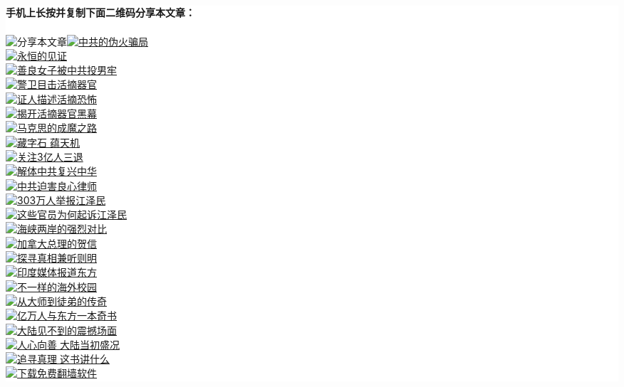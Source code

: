 <strong>手机上长按并复制下面二维码分享本文章：</strong><br><br><img src="http://d1p1.ip.zn2.us/v.php?action=qrcode&url=/gb/20/2/19/n11879229.md%231" title="分享本文章"></td><td VALIGN=TOP><a href="/gb/16/1/21/n4622075.md?dfh#1" target="_blank"><img src="https://raw.githubusercontent.com/tjvrql262/djy/master/gb/300/wei-f1.jpg" title="中共的伪火骗局"  alt="中共的伪火骗局"></a><br><a href="https://github.com/tjvrql262/www/blob/master/README.md?dfh#9" target="_blank"><img src="https://raw.githubusercontent.com/tjvrql262/djy/master/gb/300/yong-h.jpg" title="永恒的见证"  alt="永恒的见证"></a><br><a href="/gb/13/9/29/n3974789.md?dfh#1" target="_blank"><img src="https://raw.githubusercontent.com/tjvrql262/djy/master/gb/300/shang-lnz.jpg" title="善良女子被中共投男牢"  alt="善良女子被中共投男牢"></a><br><a href="/gb/16/3/16/n4663449.md?dfh#1" target="_blank"><img src="https://raw.githubusercontent.com/tjvrql262/djy/master/gb/300/huo-z3.jpg" title="警卫目击活摘器官"  alt="警卫目击活摘器官"></a><br><a href="/gb/16/8/7/n8177641.md?dfh#1" target="_blank"><img src="https://raw.githubusercontent.com/tjvrql262/djy/master/gb/300/huo-z4.jpg" title="证人描述活摘恐怖"  alt="证人描述活摘恐怖"></a><br><a href="/gb/10/4/19/n2881569.md?dfh#1" target="_blank"><img src="https://raw.githubusercontent.com/tjvrql262/djy/master/gb/300/huo-z1.jpg" title="揭开活摘器官黑幕"  alt="揭开活摘器官黑幕"></a><br><a href="/gb/10/11/7/n3077476.md?dfh#1" target="_blank"><img src="https://raw.githubusercontent.com/tjvrql262/djy/master/gb/300/ma-ks.jpg" title="马克思的成魔之路"  alt="马克思的成魔之路"></a><br><a href="/gb/14/6/9/n4173977.md?dfh#1" target="_blank"><img src="https://raw.githubusercontent.com/tjvrql262/djy/master/gb/300/chang-zs.jpg" title="藏字石 蕴天机"  alt="藏字石 蕴天机"></a><br><a href="/gb/18/5/10/n10381511.md?dfh#1" target="_blank"><img src="https://raw.githubusercontent.com/tjvrql262/djy/master/gb/300/st1.jpg" title="关注3亿人三退"  alt="关注3亿人三退"></a><br><a href="/gb/18/3/21/n10237682.md?dfh#1" target="_blank"><img src="https://raw.githubusercontent.com/tjvrql262/djy/master/gb/300/jie-t.jpg" title="解体中共复兴中华"  alt="解体中共复兴中华"></a><br><a href="/gb/9/2/9/n2422991.md?dfh#1" target="_blank"><img src="https://raw.githubusercontent.com/tjvrql262/djy/master/gb/300/gao-zs.jpg" title="中共迫害良心律师"  alt="中共迫害良心律师"></a><br><a href="/gb/18/12/9/n10900044.md?dfh#1" target="_blank"><img src="https://raw.githubusercontent.com/tjvrql262/djy/master/gb/300/sj1.jpg" title="303万人举报江泽民"  alt="303万人举报江泽民"></a><br><a href="/gb/18/8/28/n10672014.md?dfh#1" target="_blank"><img src="https://raw.githubusercontent.com/tjvrql262/djy/master/gb/300/sj2.jpg" title="这些官员为何起诉江泽民"  alt="这些官员为何起诉江泽民"></a><br><a href="/gb/8/12/18/n2367165.md?dfh#1" target="_blank"><img src="https://raw.githubusercontent.com/tjvrql262/djy/master/gb/300/liangan.jpg" title="海峡两岸的强烈对比"  alt="海峡两岸的强烈对比"></a><br><a href="/gb/15/12/10/n4593139.md?dfh#1" target="_blank"><img src="https://raw.githubusercontent.com/tjvrql262/djy/master/gb/300/jia-ndzl.jpg" title="加拿大总理的贺信"  alt="加拿大总理的贺信"></a><br><a href="/gb/11/6/17/n3289382.md?dfh#1" target="_blank"><img src="https://raw.githubusercontent.com/tjvrql262/djy/master/gb/300/xiao-wd.jpg" title="探寻真相兼听则明"  alt="探寻真相兼听则明"></a><br><a href="/gb/18/10/27/n10812623.md?dfh#1" target="_blank"><img src="https://raw.githubusercontent.com/tjvrql262/djy/master/gb/300/yindu.jpg" title="印度媒体报道东方"  alt="印度媒体报道东方"></a><br><a href="/gb/18/6/9/n10469652.md?dfh#1" target="_blank"><img src="https://raw.githubusercontent.com/tjvrql262/djy/master/gb/300/xie-j.jpg" title="不一样的海外校园"  alt="不一样的海外校园"></a><br><a href="/gb/7/4/5/n1669415.md?dfh#1" target="_blank"><img src="https://raw.githubusercontent.com/tjvrql262/djy/master/gb/300/li-up.jpg" title="从大师到徒弟的传奇"  alt="从大师到徒弟的传奇"></a><br><a href="/gb/17/5/26/n9191512.md?dfh#1" target="_blank"><img src="https://raw.githubusercontent.com/tjvrql262/djy/master/gb/300/zfl2.jpg" title="亿万人与东方一本奇书"  alt="亿万人与东方一本奇书"></a><br><a href="/gb/13/11/27/n4020290.md?dfh#1" target="_blank"><img src="https://raw.githubusercontent.com/tjvrql262/djy/master/gb/300/zhen-h.jpg" title="大陆见不到的震撼场面"  alt="大陆见不到的震撼场面"></a><br><a href="/gb/15/7/17/n4482910.md?dfh#1" target="_blank"><img src="https://raw.githubusercontent.com/tjvrql262/djy/master/gb/300/dalu-sk.jpg" title="人心向善 大陆当初盛况"  alt="人心向善 大陆当初盛况"></a><br><a href="/gb/19/1/5/n10955468.md?dfh#1" target="_blank"><img src="https://raw.githubusercontent.com/tjvrql262/djy/master/gb/300/zfl1.jpg" title="追寻真理 这书讲什么"  alt="追寻真理 这书讲什么"></a><br><a href="https://github.com/bannedbook/fanqiang/wiki" target="_blank"><img src="https://raw.githubusercontent.com/tjvrql262/djy/master/gb/300/fq1.jpg" title="下载免费翻墙软件"  alt="下载免费翻墙软件"></a><br></td></tr></table>